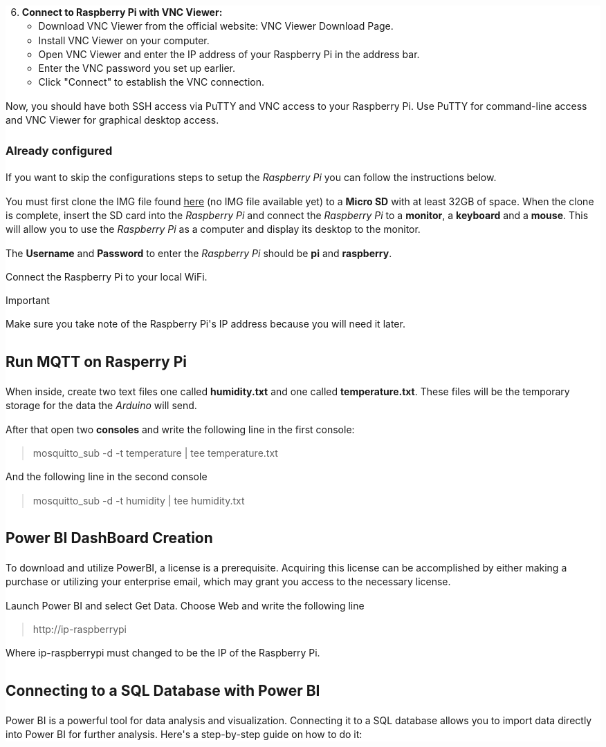 6. **Connect to Raspberry Pi with VNC Viewer:**
    - Download VNC Viewer from the official website: VNC Viewer Download Page.
    - Install VNC Viewer on your computer.
    - Open VNC Viewer and enter the IP address of your Raspberry Pi in the address bar.
    - Enter the VNC password you set up earlier.
    - Click "Connect" to establish the VNC connection.

Now, you should have both SSH access via PuTTY and VNC access to your Raspberry Pi. Use PuTTY for command-line access and VNC Viewer for graphical desktop access.

### Already configured

If you want to skip the configurations steps to setup the *Raspberry Pi* you can follow the instructions below.

You must first clone the IMG file found [here]() (no IMG file available yet) to a **Micro SD** with at least 32GB of space.
When the clone is complete, insert the SD card into the *Raspberry Pi* and connect the *Raspberry Pi* to a **monitor**, a **keyboard** and a **mouse**. This will allow you to use the *Raspberry Pi* as a computer and display its desktop to the monitor.

The **Username** and **Password** to enter the *Raspberry Pi* should be **pi** and **raspberry**.

Connect the Raspberry Pi to your local WiFi.

> [!IMPORTANT]
> Make sure you take note of the Raspberry Pi's IP address because you will need it later.

## Run MQTT on Rasperry Pi

When inside, create two text files one called **humidity.txt** and one called **temperature.txt**. These files will be the temporary storage for the data the *Arduino* will send.

After that open two **consoles** and write the following line in the first console:

> mosquitto_sub -d -t temperature | tee temperature.txt

And the following line in the second console

> mosquitto_sub -d -t humidity | tee humidity.txt 

## Power BI DashBoard Creation

To download and utilize PowerBI, a license is a prerequisite. 
Acquiring this license can be accomplished by either making a purchase or utilizing your enterprise email, which may grant you access to the necessary license.

Launch Power BI and select Get Data. Choose Web and write the following line

> http://ip-raspberrypi

Where ip-raspberrypi must changed to be the IP of the Raspberry Pi.

## Connecting to a SQL Database with Power BI

Power BI is a powerful tool for data analysis and visualization. Connecting it to a SQL database allows you to import data directly into Power BI for further analysis. Here's a step-by-step guide on how to do it:
